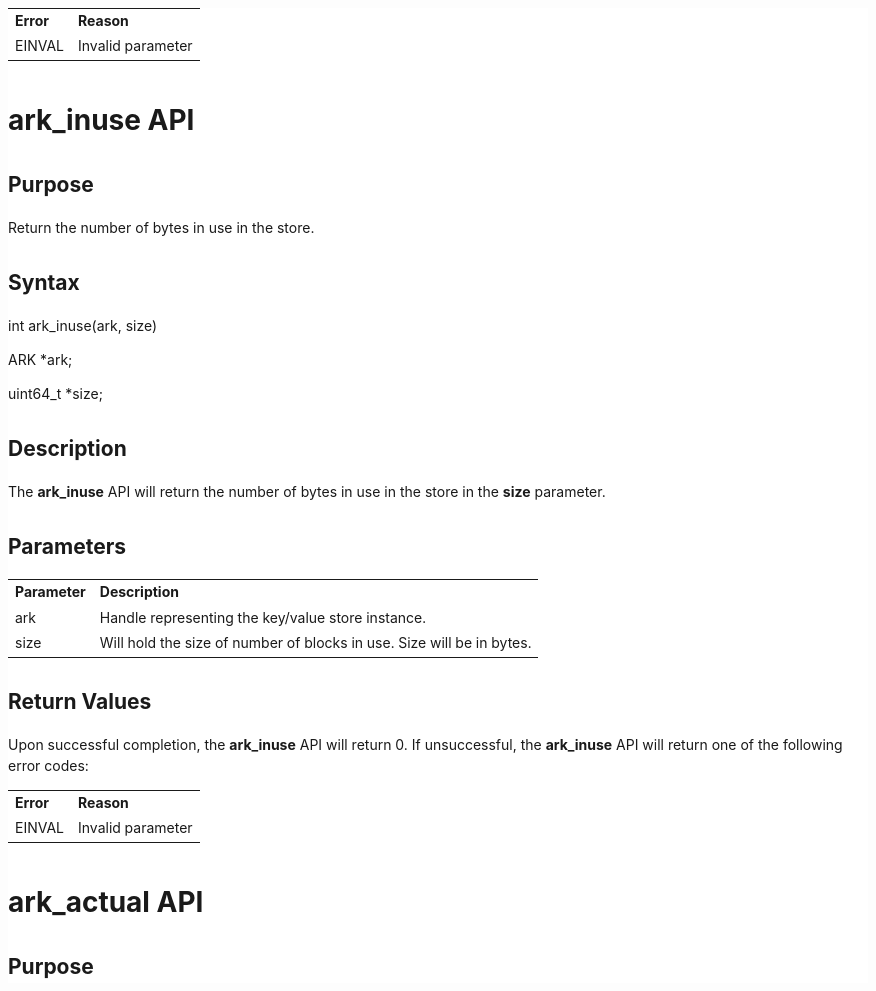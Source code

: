 |           |                   |
|-----------|-------------------|
| **Error** | **Reason**        |
| EINVAL    | Invalid parameter |

**ark\_inuse API**
==================

Purpose
-------

Return the number of bytes in use in the store.

Syntax
------

int ark\_inuse(ark, size)

ARK *ark;

uint64\_t *size;

Description
-----------

The **ark\_inuse** API will return the number of bytes in use in the store in the **size**<span style="font-weight: normal"> parameter.</span>

Parameters
----------

|               |                                                                       |
|---------------|-----------------------------------------------------------------------|
| **Parameter** | **Description**                                                       |
| ark           | Handle representing the key/value store instance.                     |
| size          | Will hold the size of number of blocks in use. Size will be in bytes. |

Return Values
-------------

Upon successful completion, the **ark\_inuse** API will return 0. If unsuccessful, the **ark\_inuse** API will return one of the following error codes:

|           |                   |
|-----------|-------------------|
| **Error** | **Reason**        |
| EINVAL    | Invalid parameter |

**ark\_actual API**
===================

Purpose
-------
